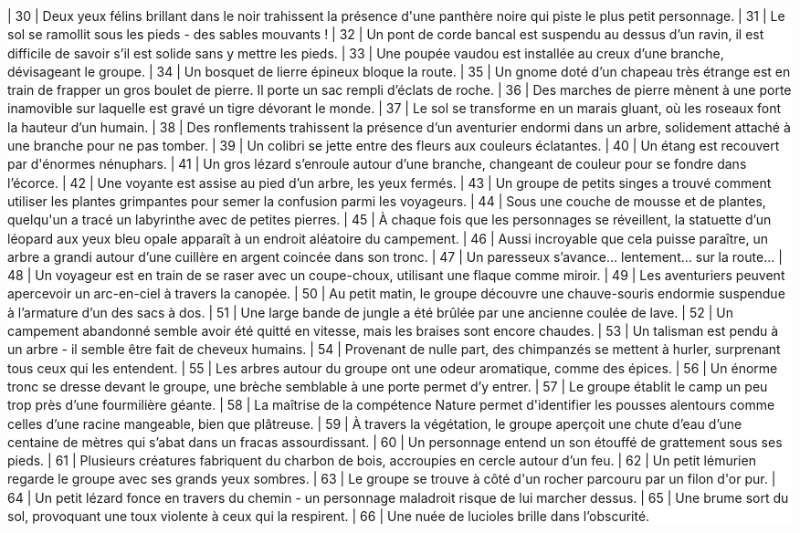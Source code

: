 | 30 | Deux yeux félins brillant dans le noir trahissent la présence d'une panthère noire qui piste le plus petit personnage.
| 31 | Le sol se ramollit sous les pieds - des sables mouvants ! 
| 32 | Un pont de corde bancal est suspendu au dessus d’un ravin, il est difficile de savoir s’il est solide sans y mettre les pieds.
| 33 | Une poupée vaudou est installée au creux d’une branche, dévisageant le groupe.
| 34 | Un bosquet de lierre épineux bloque la route.
| 35 | Un gnome doté d’un chapeau très étrange est en train de frapper un gros boulet de pierre. Il porte un sac rempli d’éclats de roche.
| 36 | Des marches de pierre mènent à une porte inamovible sur laquelle est gravé un tigre dévorant le monde.
| 37 | Le sol se transforme en un marais gluant, où les roseaux font la hauteur d’un humain.
| 38 | Des ronflements trahissent la présence d’un aventurier endormi dans un arbre, solidement attaché à une branche pour ne pas tomber.
| 39 | Un colibri se jette entre des fleurs aux couleurs éclatantes.
| 40 | Un étang est recouvert par d'énormes nénuphars.
| 41 | Un gros lézard s’enroule autour d’une branche, changeant de couleur pour se fondre dans l’écorce.
| 42 | Une voyante est assise au pied d’un arbre, les yeux fermés.
| 43 | Un groupe de petits singes a trouvé comment utiliser les plantes grimpantes pour semer la confusion parmi les voyageurs. 
| 44 | Sous une couche de mousse et de plantes, quelqu'un a tracé un labyrinthe avec de petites pierres.
| 45 | À chaque fois que les personnages se réveillent, la statuette d’un léopard aux yeux bleu opale apparaît à un endroit aléatoire du campement. 
| 46 | Aussi incroyable que cela puisse paraître, un arbre a grandi autour d’une cuillère en argent coincée dans son tronc.
| 47 | Un paresseux s’avance... lentement… sur la route…
| 48 | Un voyageur est en train de se raser avec un coupe-choux, utilisant une flaque comme miroir.
| 49 | Les aventuriers peuvent apercevoir un arc-en-ciel à travers la canopée.
| 50 | Au petit matin, le groupe découvre une chauve-souris endormie suspendue à l’armature d’un des sacs à dos.
| 51 | Une large bande de jungle a été brûlée par une ancienne coulée de lave.
| 52 | Un campement abandonné semble avoir été quitté en vitesse, mais les braises sont encore chaudes.
| 53 | Un talisman est pendu à un arbre - il semble être fait de cheveux humains.
| 54 | Provenant de nulle part, des chimpanzés se mettent à hurler, surprenant tous ceux qui les entendent.
| 55 | Les arbres autour du groupe ont une odeur aromatique, comme des épices.
| 56 | Un énorme tronc se dresse devant le groupe, une brèche semblable à une porte permet d’y entrer.
| 57 | Le groupe établit le camp un peu trop près d’une fourmilière géante.
| 58 | La maîtrise de la compétence Nature permet d'identifier les pousses alentours comme celles d’une racine mangeable, bien que plâtreuse.
| 59 | À travers la végétation, le groupe aperçoit une chute d’eau d’une centaine de mètres qui s’abat dans un fracas assourdissant.
| 60 | Un personnage entend un son étouffé de grattement sous ses pieds.
| 61 | Plusieurs créatures fabriquent du charbon de bois, accroupies en cercle autour d’un feu.
| 62 | Un petit lémurien regarde le groupe avec ses grands yeux sombres.
| 63 | Le groupe se trouve à côté d'un rocher parcouru par un filon d'or pur.
| 64 | Un petit lézard fonce en travers du chemin - un personnage maladroit risque de lui marcher dessus. 
| 65 | Une brume sort du sol, provoquant une toux violente à ceux qui la respirent.
| 66 | Une nuée de lucioles brille dans l’obscurité.
